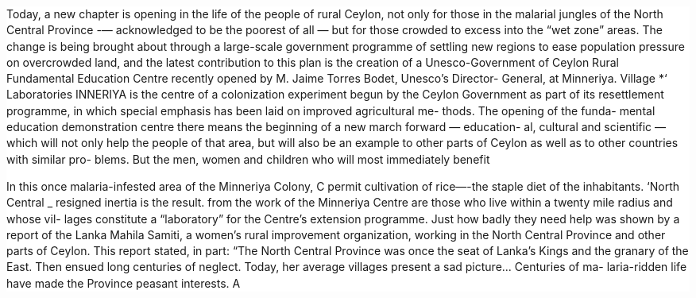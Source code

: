 Today, a new chapter is opening 
in the life of the people of rural 
Ceylon, not only for those in the 
malarial jungles of the North 
Central Province -— acknowledged 
to be the poorest of all — but for 
those crowded to excess into the 
“wet zone” areas. 
The change is being brought about 
through a large-scale government 
programme of settling new regions 
to ease population pressure on 
overcrowded land, and the latest 
contribution to this plan is the 
creation of a Unesco-Government of 
Ceylon Rural Fundamental Education 
Centre recently opened by M. Jaime 
Torres Bodet, Unesco’s Director- 
General, at Minneriya. 
Village *‘ Laboratories 
INNERIYA is the centre of a 
colonization experiment begun 
by the Ceylon Government as 
part of its resettlement programme, 
in which special emphasis has been 
laid on improved agricultural me- 
thods. The opening of the funda- 
mental education demonstration 
centre there means the beginning of 
a new march forward — education- 
al, cultural and scientific — which 
will not only help the people of that 
area, but will also be an example to 
other parts of Ceylon as well as to 
other countries with similar pro- 
blems. 
But the men, women and children 
who will most immediately benefit 
  
In this once malaria-infested area of the Minneriya Colony, C 
permit cultivation of rice—-the staple diet of the inhabitants. 
‘North Central 
_ resigned inertia is the result. 
from the work of the Minneriya 
Centre are those who live within a 
twenty mile radius and whose vil- 
lages constitute a “laboratory” for 
the Centre’s extension programme. 
Just how badly they need help was 
shown by a report of the Lanka 
Mahila Samiti, a women’s rural 
improvement organization, working 
in the North Central Province and 
other parts of Ceylon. 
This report stated, in part: 
“The North Central Province was 
once the seat of Lanka’s Kings and 
the granary of the East. Then 
ensued long centuries of neglect. 
Today, her average villages present 
a sad picture... Centuries of ma- 
laria-ridden life have made the 
Province peasant 
interests. A 